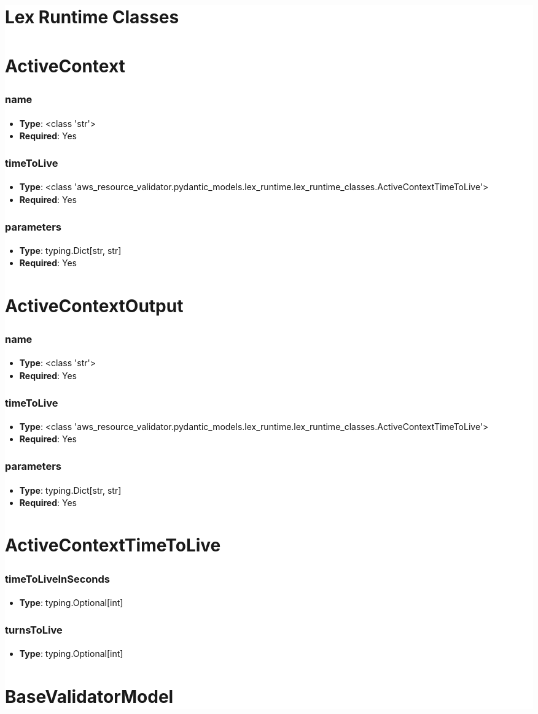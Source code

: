 # Lex Runtime Classes

# ActiveContext

### name
- **Type**: <class 'str'>
- **Required**: Yes

### timeToLive
- **Type**: <class 'aws_resource_validator.pydantic_models.lex_runtime.lex_runtime_classes.ActiveContextTimeToLive'>
- **Required**: Yes

### parameters
- **Type**: typing.Dict[str, str]
- **Required**: Yes


# ActiveContextOutput

### name
- **Type**: <class 'str'>
- **Required**: Yes

### timeToLive
- **Type**: <class 'aws_resource_validator.pydantic_models.lex_runtime.lex_runtime_classes.ActiveContextTimeToLive'>
- **Required**: Yes

### parameters
- **Type**: typing.Dict[str, str]
- **Required**: Yes


# ActiveContextTimeToLive

### timeToLiveInSeconds
- **Type**: typing.Optional[int]

### turnsToLive
- **Type**: typing.Optional[int]


# BaseValidatorModel
